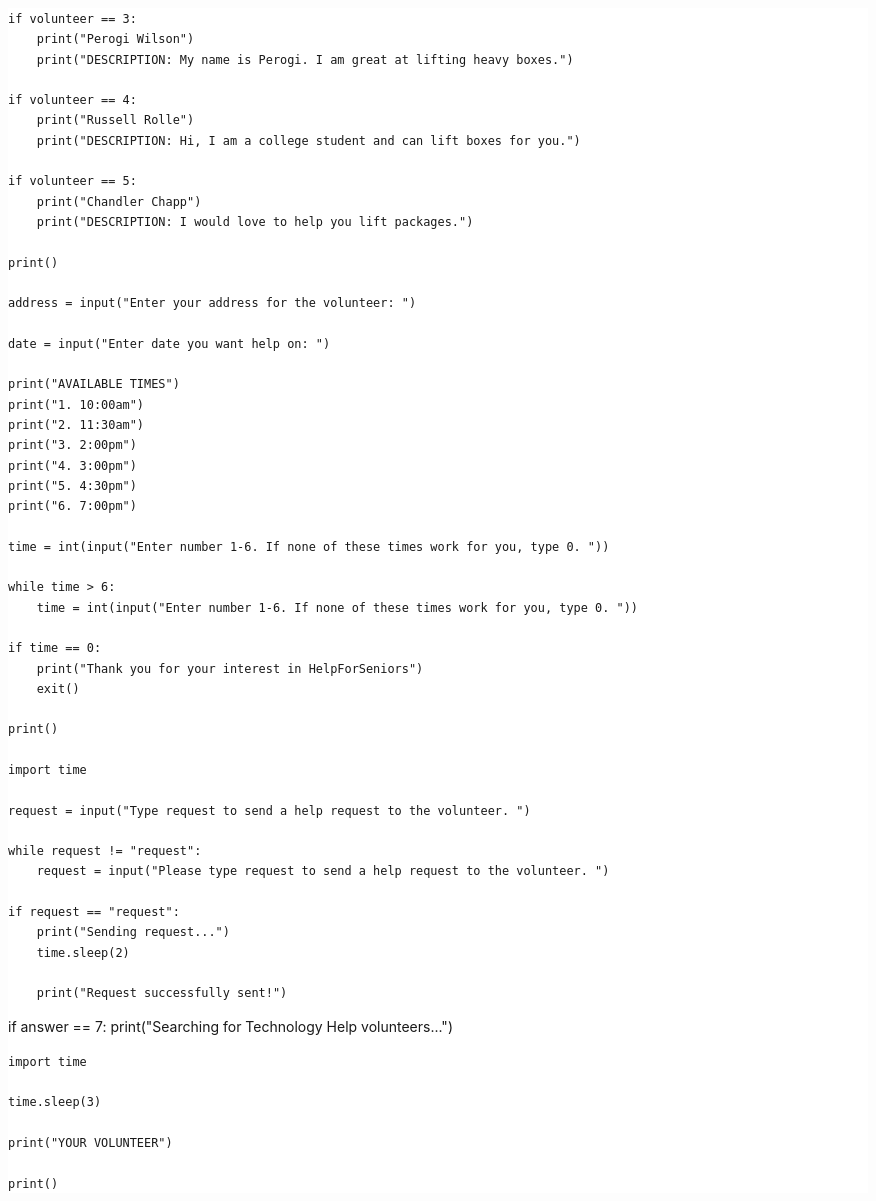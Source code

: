     if volunteer == 3:
        print("Perogi Wilson")
        print("DESCRIPTION: My name is Perogi. I am great at lifting heavy boxes.")

    if volunteer == 4:
        print("Russell Rolle")
        print("DESCRIPTION: Hi, I am a college student and can lift boxes for you.")

    if volunteer == 5:
        print("Chandler Chapp")
        print("DESCRIPTION: I would love to help you lift packages.")

    print()

    address = input("Enter your address for the volunteer: ")

    date = input("Enter date you want help on: ")

    print("AVAILABLE TIMES")
    print("1. 10:00am")
    print("2. 11:30am")
    print("3. 2:00pm")
    print("4. 3:00pm")
    print("5. 4:30pm")
    print("6. 7:00pm")

    time = int(input("Enter number 1-6. If none of these times work for you, type 0. "))

    while time > 6:
        time = int(input("Enter number 1-6. If none of these times work for you, type 0. "))

    if time == 0:
        print("Thank you for your interest in HelpForSeniors")
        exit()

    print()

    import time

    request = input("Type request to send a help request to the volunteer. ")

    while request != "request":
        request = input("Please type request to send a help request to the volunteer. ")

    if request == "request":
        print("Sending request...")
        time.sleep(2)

        print("Request successfully sent!")


if answer == 7:
    print("Searching for Technology Help volunteers...")

    import time

    time.sleep(3)

    print("YOUR VOLUNTEER")

    print()
